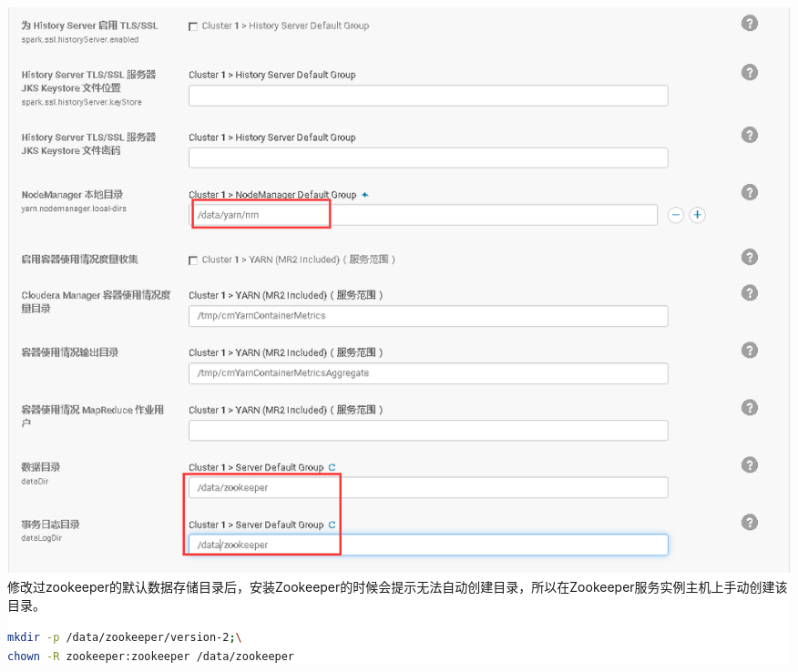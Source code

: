  ![img](../assets/cloudera-install-23.png) 
 修改过zookeeper的默认数据存储目录后，安装Zookeeper的时候会提示无法自动创建目录，所以在Zookeeper服务实例主机上手动创建该目录。

```bash
mkdir -p /data/zookeeper/version-2;\
chown -R zookeeper:zookeeper /data/zookeeper
```
